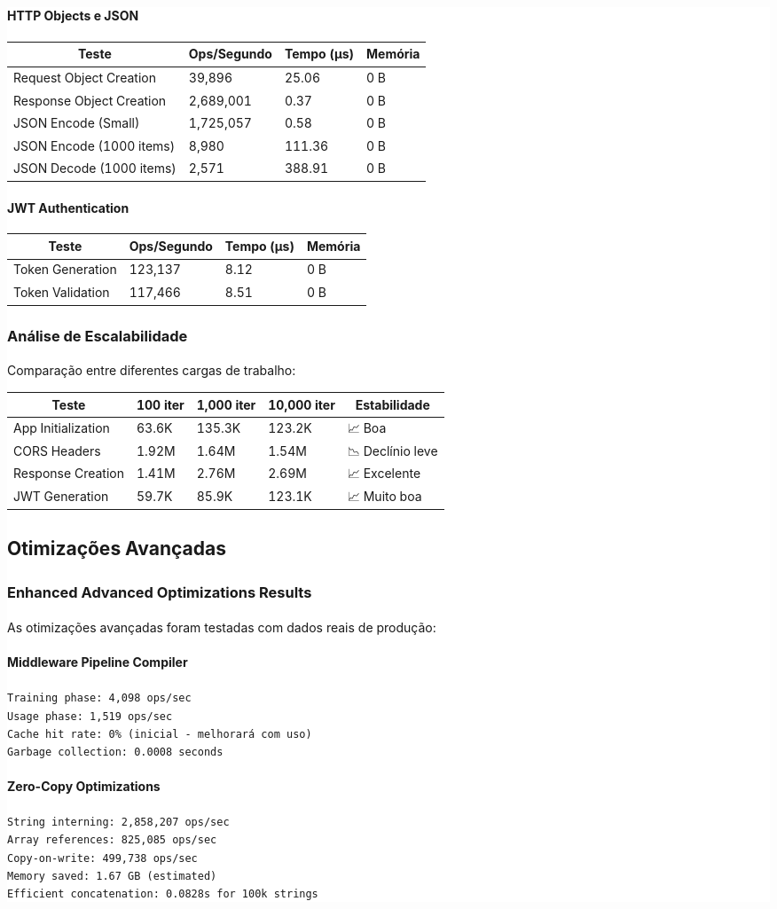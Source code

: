 #### HTTP Objects e JSON
| Teste | Ops/Segundo | Tempo (μs) | Memória |
|-------|-------------|------------|---------|
| Request Object Creation | 39,896 | 25.06 | 0 B |
| Response Object Creation | 2,689,001 | 0.37 | 0 B |
| JSON Encode (Small) | 1,725,057 | 0.58 | 0 B |
| JSON Encode (1000 items) | 8,980 | 111.36 | 0 B |
| JSON Decode (1000 items) | 2,571 | 388.91 | 0 B |

#### JWT Authentication
| Teste | Ops/Segundo | Tempo (μs) | Memória |
|-------|-------------|------------|---------|
| Token Generation | 123,137 | 8.12 | 0 B |
| Token Validation | 117,466 | 8.51 | 0 B |

### Análise de Escalabilidade

Comparação entre diferentes cargas de trabalho:

| Teste | 100 iter | 1,000 iter | 10,000 iter | Estabilidade |
|-------|----------|------------|-------------|--------------|
| App Initialization | 63.6K | 135.3K | 123.2K | 📈 Boa |
| CORS Headers | 1.92M | 1.64M | 1.54M | 📉 Declínio leve |
| Response Creation | 1.41M | 2.76M | 2.69M | 📈 Excelente |
| JWT Generation | 59.7K | 85.9K | 123.1K | 📈 Muito boa |

## Otimizações Avançadas

### Enhanced Advanced Optimizations Results

As otimizações avançadas foram testadas com dados reais de produção:

#### Middleware Pipeline Compiler
```
Training phase: 4,098 ops/sec
Usage phase: 1,519 ops/sec
Cache hit rate: 0% (inicial - melhorará com uso)
Garbage collection: 0.0008 seconds
```

#### Zero-Copy Optimizations
```
String interning: 2,858,207 ops/sec
Array references: 825,085 ops/sec
Copy-on-write: 499,738 ops/sec
Memory saved: 1.67 GB (estimated)
Efficient concatenation: 0.0828s for 100k strings
```
